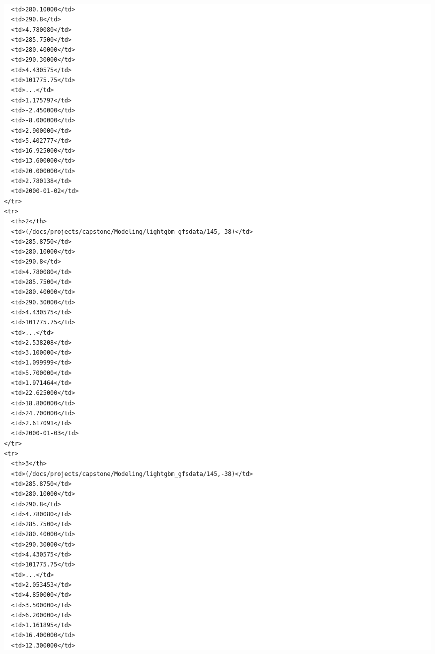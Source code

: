       <td>280.10000</td>
      <td>290.8</td>
      <td>4.780080</td>
      <td>285.7500</td>
      <td>280.40000</td>
      <td>290.30000</td>
      <td>4.430575</td>
      <td>101775.75</td>
      <td>...</td>
      <td>1.175797</td>
      <td>-2.450000</td>
      <td>-8.000000</td>
      <td>2.900000</td>
      <td>5.402777</td>
      <td>16.925000</td>
      <td>13.600000</td>
      <td>20.000000</td>
      <td>2.780138</td>
      <td>2000-01-02</td>
    </tr>
    <tr>
      <th>2</th>
      <td>(/docs/projects/capstone/Modeling/lightgbm_gfsdata/145,-38)</td>
      <td>285.8750</td>
      <td>280.10000</td>
      <td>290.8</td>
      <td>4.780080</td>
      <td>285.7500</td>
      <td>280.40000</td>
      <td>290.30000</td>
      <td>4.430575</td>
      <td>101775.75</td>
      <td>...</td>
      <td>2.538208</td>
      <td>3.100000</td>
      <td>1.099999</td>
      <td>5.700000</td>
      <td>1.971464</td>
      <td>22.625000</td>
      <td>18.800000</td>
      <td>24.700000</td>
      <td>2.617091</td>
      <td>2000-01-03</td>
    </tr>
    <tr>
      <th>3</th>
      <td>(/docs/projects/capstone/Modeling/lightgbm_gfsdata/145,-38)</td>
      <td>285.8750</td>
      <td>280.10000</td>
      <td>290.8</td>
      <td>4.780080</td>
      <td>285.7500</td>
      <td>280.40000</td>
      <td>290.30000</td>
      <td>4.430575</td>
      <td>101775.75</td>
      <td>...</td>
      <td>2.053453</td>
      <td>4.850000</td>
      <td>3.500000</td>
      <td>6.200000</td>
      <td>1.161895</td>
      <td>16.400000</td>
      <td>12.300000</td>
